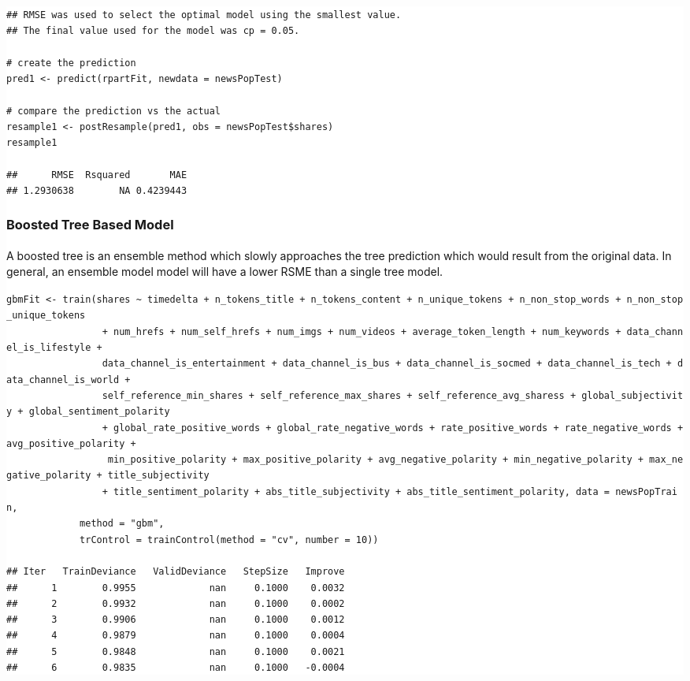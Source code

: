     ## RMSE was used to select the optimal model using the smallest value.
    ## The final value used for the model was cp = 0.05.

    # create the prediction
    pred1 <- predict(rpartFit, newdata = newsPopTest)

    # compare the prediction vs the actual
    resample1 <- postResample(pred1, obs = newsPopTest$shares)
    resample1

    ##      RMSE  Rsquared       MAE 
    ## 1.2930638        NA 0.4239443

### Boosted Tree Based Model

A boosted tree is an ensemble method which slowly approaches the tree
prediction which would result from the original data. In general, an
ensemble model model will have a lower RSME than a single tree model.

    gbmFit <- train(shares ~ timedelta + n_tokens_title + n_tokens_content + n_unique_tokens + n_non_stop_words + n_non_stop_unique_tokens
                     + num_hrefs + num_self_hrefs + num_imgs + num_videos + average_token_length + num_keywords + data_channel_is_lifestyle +
                     data_channel_is_entertainment + data_channel_is_bus + data_channel_is_socmed + data_channel_is_tech + data_channel_is_world +
                     self_reference_min_shares + self_reference_max_shares + self_reference_avg_sharess + global_subjectivity + global_sentiment_polarity
                     + global_rate_positive_words + global_rate_negative_words + rate_positive_words + rate_negative_words + avg_positive_polarity +
                      min_positive_polarity + max_positive_polarity + avg_negative_polarity + min_negative_polarity + max_negative_polarity + title_subjectivity
                     + title_sentiment_polarity + abs_title_subjectivity + abs_title_sentiment_polarity, data = newsPopTrain,
                 method = "gbm",
                 trControl = trainControl(method = "cv", number = 10))

    ## Iter   TrainDeviance   ValidDeviance   StepSize   Improve
    ##      1        0.9955             nan     0.1000    0.0032
    ##      2        0.9932             nan     0.1000    0.0002
    ##      3        0.9906             nan     0.1000    0.0012
    ##      4        0.9879             nan     0.1000    0.0004
    ##      5        0.9848             nan     0.1000    0.0021
    ##      6        0.9835             nan     0.1000   -0.0004